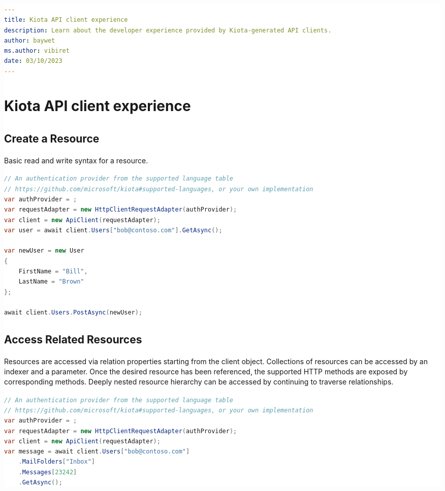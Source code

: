 ```yaml
---
title: Kiota API client experience
description: Learn about the developer experience provided by Kiota-generated API clients.
author: baywet
ms.author: vibiret
date: 03/10/2023
---
```


# Kiota API client experience

## Create a Resource

Basic read and write syntax for a resource.

```csharp
// An authentication provider from the supported language table
// https://github.com/microsoft/kiota#supported-languages, or your own implementation
var authProvider = ;
var requestAdapter = new HttpClientRequestAdapter(authProvider);
var client = new ApiClient(requestAdapter);
var user = await client.Users["bob@contoso.com"].GetAsync();

var newUser = new User
{
    FirstName = "Bill",
    LastName = "Brown"
};

await client.Users.PostAsync(newUser);
```

## Access Related Resources

Resources are accessed via relation properties starting from the client object. Collections of resources can be accessed by an indexer and a parameter. Once the desired resource has been referenced, the supported HTTP methods are exposed by corresponding methods. Deeply nested resource hierarchy can be accessed by continuing to traverse relationships.

```csharp
// An authentication provider from the supported language table
// https://github.com/microsoft/kiota#supported-languages, or your own implementation
var authProvider = ;
var requestAdapter = new HttpClientRequestAdapter(authProvider);
var client = new ApiClient(requestAdapter);
var message = await client.Users["bob@contoso.com"]
    .MailFolders["Inbox"]
    .Messages[23242]
    .GetAsync();
```
